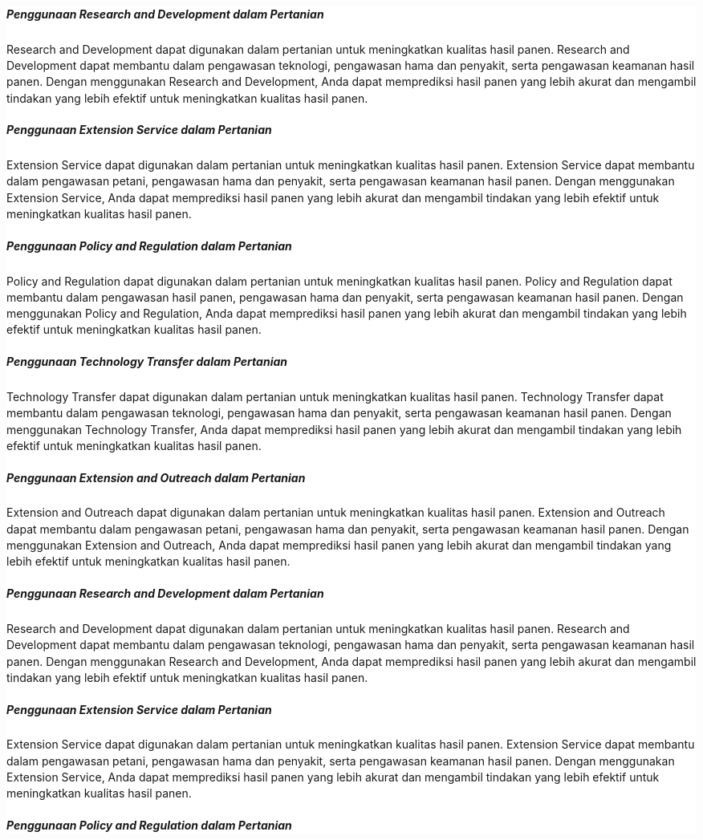 ##### Penggunaan Research and Development dalam Pertanian

Research and Development dapat digunakan dalam pertanian untuk meningkatkan kualitas hasil panen. Research and Development dapat membantu dalam pengawasan teknologi, pengawasan hama dan penyakit, serta pengawasan keamanan hasil panen. Dengan menggunakan Research and Development, Anda dapat memprediksi hasil panen yang lebih akurat dan mengambil tindakan yang lebih efektif untuk meningkatkan kualitas hasil panen.

##### Penggunaan Extension Service dalam Pertanian

Extension Service dapat digunakan dalam pertanian untuk meningkatkan kualitas hasil panen. Extension Service dapat membantu dalam pengawasan petani, pengawasan hama dan penyakit, serta pengawasan keamanan hasil panen. Dengan menggunakan Extension Service, Anda dapat memprediksi hasil panen yang lebih akurat dan mengambil tindakan yang lebih efektif untuk meningkatkan kualitas hasil panen.

##### Penggunaan Policy and Regulation dalam Pertanian

Policy and Regulation dapat digunakan dalam pertanian untuk meningkatkan kualitas hasil panen. Policy and Regulation dapat membantu dalam pengawasan hasil panen, pengawasan hama dan penyakit, serta pengawasan keamanan hasil panen. Dengan menggunakan Policy and Regulation, Anda dapat memprediksi hasil panen yang lebih akurat dan mengambil tindakan yang lebih efektif untuk meningkatkan kualitas hasil panen.

##### Penggunaan Technology Transfer dalam Pertanian

Technology Transfer dapat digunakan dalam pertanian untuk meningkatkan kualitas hasil panen. Technology Transfer dapat membantu dalam pengawasan teknologi, pengawasan hama dan penyakit, serta pengawasan keamanan hasil panen. Dengan menggunakan Technology Transfer, Anda dapat memprediksi hasil panen yang lebih akurat dan mengambil tindakan yang lebih efektif untuk meningkatkan kualitas hasil panen.

##### Penggunaan Extension and Outreach dalam Pertanian

Extension and Outreach dapat digunakan dalam pertanian untuk meningkatkan kualitas hasil panen. Extension and Outreach dapat membantu dalam pengawasan petani, pengawasan hama dan penyakit, serta pengawasan keamanan hasil panen. Dengan menggunakan Extension and Outreach, Anda dapat memprediksi hasil panen yang lebih akurat dan mengambil tindakan yang lebih efektif untuk meningkatkan kualitas hasil panen.

##### Penggunaan Research and Development dalam Pertanian

Research and Development dapat digunakan dalam pertanian untuk meningkatkan kualitas hasil panen. Research and Development dapat membantu dalam pengawasan teknologi, pengawasan hama dan penyakit, serta pengawasan keamanan hasil panen. Dengan menggunakan Research and Development, Anda dapat memprediksi hasil panen yang lebih akurat dan mengambil tindakan yang lebih efektif untuk meningkatkan kualitas hasil panen.

##### Penggunaan Extension Service dalam Pertanian

Extension Service dapat digunakan dalam pertanian untuk meningkatkan kualitas hasil panen. Extension Service dapat membantu dalam pengawasan petani, pengawasan hama dan penyakit, serta pengawasan keamanan hasil panen. Dengan menggunakan Extension Service, Anda dapat memprediksi hasil panen yang lebih akurat dan mengambil tindakan yang lebih efektif untuk meningkatkan kualitas hasil panen.

##### Penggunaan Policy and Regulation dalam Pertanian
